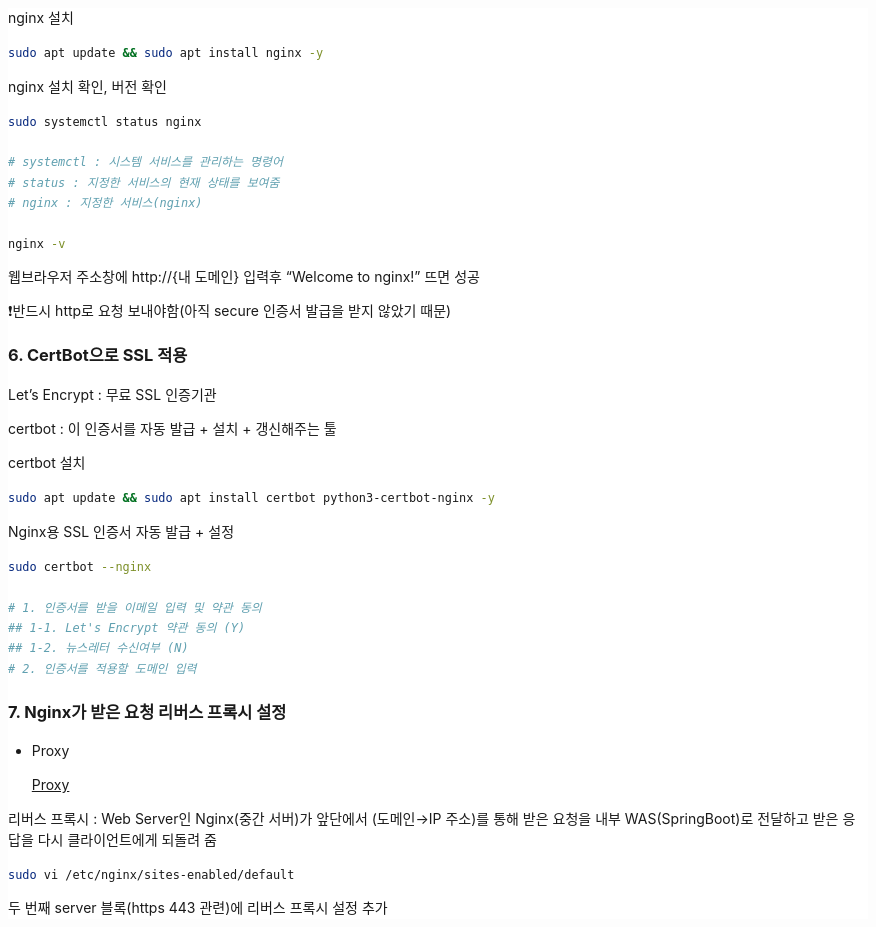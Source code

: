nginx 설치

```bash
sudo apt update && sudo apt install nginx -y
```

nginx 설치 확인, 버전 확인

```bash
sudo systemctl status nginx

# systemctl : 시스템 서비스를 관리하는 명령어
# status : 지정한 서비스의 현재 상태를 보여줌
# nginx : 지정한 서비스(nginx)

nginx -v
```

웹브라우저 주소창에 http://{내 도메인} 입력후 “Welcome to nginx!” 뜨면 성공

❗️반드시 http로 요청 보내야함(아직 secure 인증서 발급을 받지 않았기 때문)

### 6. CertBot으로 SSL 적용

Let’s Encrypt : 무료 SSL 인증기관

certbot : 이 인증서를 자동 발급 + 설치 + 갱신해주는 툴

certbot 설치

```bash
sudo apt update && sudo apt install certbot python3-certbot-nginx -y
```

Nginx용 SSL 인증서 자동 발급 + 설정

```bash
sudo certbot --nginx

# 1. 인증서를 받을 이메일 입력 및 약관 동의
## 1-1. Let's Encrypt 약관 동의 (Y)
## 1-2. 뉴스레터 수신여부 (N)
# 2. 인증서를 적용할 도메인 입력
```

### 7. Nginx가 받은 요청 리버스 프록시 설정

- Proxy

  [Proxy](https://www.notion.so/Proxy-22bbe7808574803b9a39f0ceef12b985?pvs=21)


리버스 프록시 : Web Server인 Nginx(중간 서버)가 앞단에서 (도메인→IP 주소)를 통해 받은 요청을 내부 WAS(SpringBoot)로 전달하고 받은 응답을 다시 클라이언트에게 되돌려 줌

```bash
sudo vi /etc/nginx/sites-enabled/default
```

두 번째 server 블록(https 443 관련)에 리버스 프록시 설정 추가
